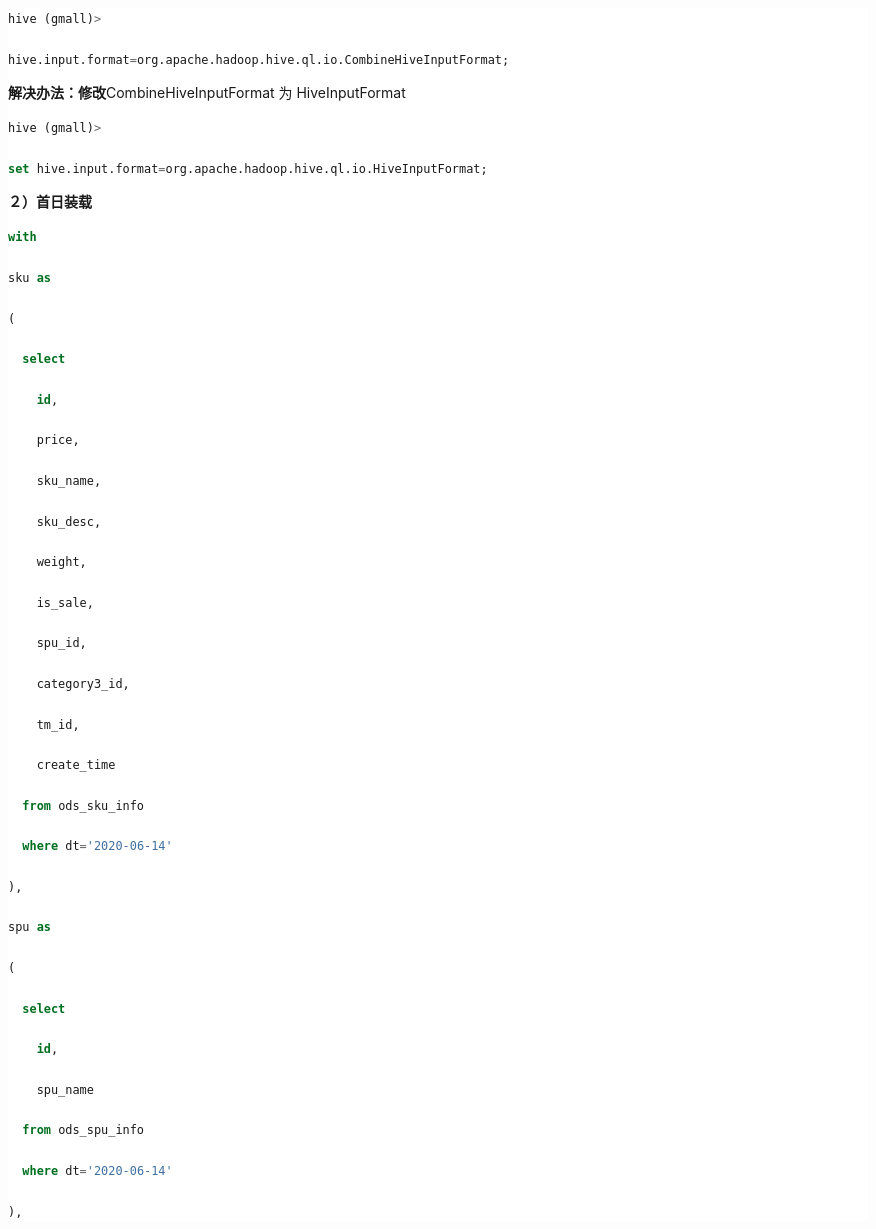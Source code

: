 ```sql
hive (gmall)>

hive.input.format=org.apache.hadoop.hive.ql.io.CombineHiveInputFormat;
```

**解决办法：修改**CombineHiveInputFormat 为 HiveInputFormat

```sql
hive (gmall)>

set hive.input.format=org.apache.hadoop.hive.ql.io.HiveInputFormat;
```

**２）首日装载**

```sql
with

sku as

(

  select

​    id,

​    price,

​    sku_name,

​    sku_desc,

​    weight,

​    is_sale,

​    spu_id,

​    category3_id,

​    tm_id,

​    create_time

  from ods_sku_info

  where dt='2020-06-14'

),

spu as

(

  select

​    id,

​    spu_name

  from ods_spu_info

  where dt='2020-06-14'

),
```